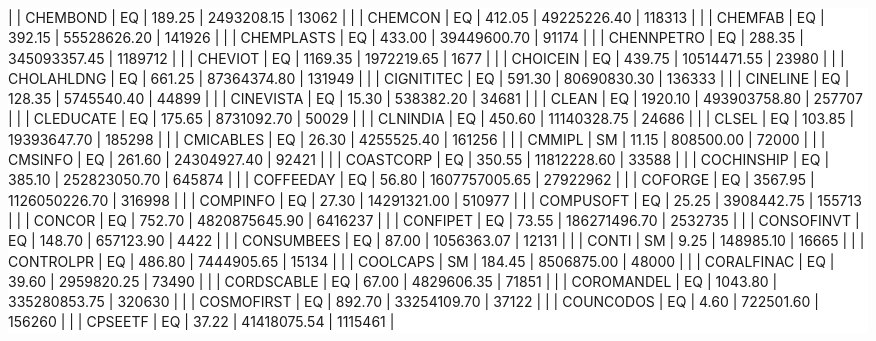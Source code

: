 |  | CHEMBOND | EQ | 189.25 | 2493208.15 | 13062 |
|  | CHEMCON | EQ | 412.05 | 49225226.40 | 118313 |
|  | CHEMFAB | EQ | 392.15 | 55528626.20 | 141926 |
|  | CHEMPLASTS | EQ | 433.00 | 39449600.70 | 91174 |
|  | CHENNPETRO | EQ | 288.35 | 345093357.45 | 1189712 |
|  | CHEVIOT | EQ | 1169.35 | 1972219.65 | 1677 |
|  | CHOICEIN | EQ | 439.75 | 10514471.55 | 23980 |
|  | CHOLAHLDNG | EQ | 661.25 | 87364374.80 | 131949 |
|  | CIGNITITEC | EQ | 591.30 | 80690830.30 | 136333 |
|  | CINELINE | EQ | 128.35 | 5745540.40 | 44899 |
|  | CINEVISTA | EQ | 15.30 | 538382.20 | 34681 |
|  | CLEAN | EQ | 1920.10 | 493903758.80 | 257707 |
|  | CLEDUCATE | EQ | 175.65 | 8731092.70 | 50029 |
|  | CLNINDIA | EQ | 450.60 | 11140328.75 | 24686 |
|  | CLSEL | EQ | 103.85 | 19393647.70 | 185298 |
|  | CMICABLES | EQ | 26.30 | 4255525.40 | 161256 |
|  | CMMIPL | SM | 11.15 | 808500.00 | 72000 |
|  | CMSINFO | EQ | 261.60 | 24304927.40 | 92421 |
|  | COASTCORP | EQ | 350.55 | 11812228.60 | 33588 |
|  | COCHINSHIP | EQ | 385.10 | 252823050.70 | 645874 |
|  | COFFEEDAY | EQ | 56.80 | 1607757005.65 | 27922962 |
|  | COFORGE | EQ | 3567.95 | 1126050226.70 | 316998 |
|  | COMPINFO | EQ | 27.30 | 14291321.00 | 510977 |
|  | COMPUSOFT | EQ | 25.25 | 3908442.75 | 155713 |
|  | CONCOR | EQ | 752.70 | 4820875645.90 | 6416237 |
|  | CONFIPET | EQ | 73.55 | 186271496.70 | 2532735 |
|  | CONSOFINVT | EQ | 148.70 | 657123.90 | 4422 |
|  | CONSUMBEES | EQ | 87.00 | 1056363.07 | 12131 |
|  | CONTI | SM | 9.25 | 148985.10 | 16665 |
|  | CONTROLPR | EQ | 486.80 | 7444905.65 | 15134 |
|  | COOLCAPS | SM | 184.45 | 8506875.00 | 48000 |
|  | CORALFINAC | EQ | 39.60 | 2959820.25 | 73490 |
|  | CORDSCABLE | EQ | 67.00 | 4829606.35 | 71851 |
|  | COROMANDEL | EQ | 1043.80 | 335280853.75 | 320630 |
|  | COSMOFIRST | EQ | 892.70 | 33254109.70 | 37122 |
|  | COUNCODOS | EQ | 4.60 | 722501.60 | 156260 |
|  | CPSEETF | EQ | 37.22 | 41418075.54 | 1115461 |